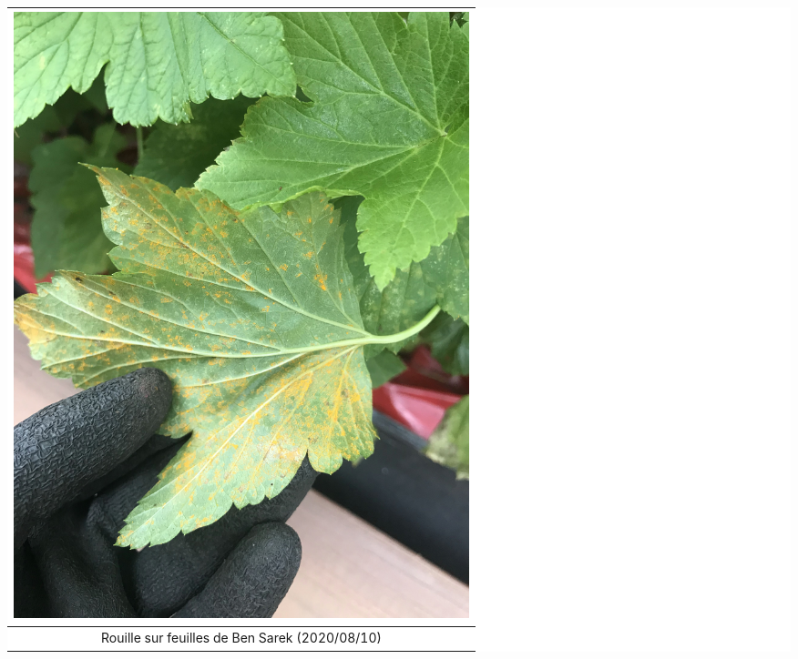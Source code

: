 |<img src="jpg_petits_fruits/IMG_9523.jpg" width="500" /> |
|:--:|
| Rouille sur feuilles de Ben Sarek (2020/08/10) |
